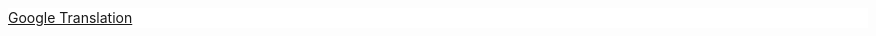 [Google Translation](https://translate.google.com/?hi=en&tab=TT&sl=zh-CN&tl=en&op=translate&text=RT+%40rijingzhongwen%3A+%E3%80%90%E9%BA%A5%E7%95%B6%E5%8B%9E%E5%A2%9E%E6%8C%81%E4%B8%AD%E5%9C%8B%E6%A5%AD%E5%8B%99%E5%85%AC%E5%8F%B8%E7%9A%84%E8%82%A1%E4%BB%BD%E8%87%B348%25%E3%80%91%E7%BE%8E%E5%9C%8B%E9%BA%A5%E7%95%B6%E5%8B%9E%E8%88%87%E6%8A%95%E8%B3%87%E5%9F%BA%E9%87%91%E5%87%B1%E9%9B%B7%E9%81%94%E6%88%90%E5%8D%94%E5%AE%9A%EF%BC%8C%E6%94%B6%E8%B3%BC%E5%87%B1%E9%9B%B7%E6%8C%81%E6%9C%89%E7%9A%84%E4%B8%AD%E5%9C%8B%E7%89%B9%E8%A8%B1%E7%B6%93%E7%87%9F%E5%85%AC%E5%8F%B8%E7%9A%84%E8%82%A1%E4%BB%BD%E3%80%82%E5%BE%9E%E6%94%B6%E8%B3%BC%E5%BE%8C%E7%9A%84%E4%B8%AD%E5%9C%8B%E6%A5%AD%E5%8B%99%E5%85%AC%E5%8F%B8%E7%9A%84%E6%8C%81%E8%82%A1%E6%AF%94%E4%BE%8B%E4%BE%86%E7%9C%8B%EF%BC%8C%E4%B8%AD%E5%9C%8B%E4%B8%AD%E4%BF%A1%E9%9B%86%E5%9C%98%E4%B8%BB%E5%B0%8E%E7%9A%84%E8%81%AF%E5%90%88%E9%AB%94%E4%BD%9452%25%EF%BC%8C%E9%BA%A5%E7%95%B6%E5%8B%9E%E4%BD%9448%25%E2%80%A6%E2%80%A6https%3A%2F%2Ft.co%2FB2vH%E2%80%A6)
